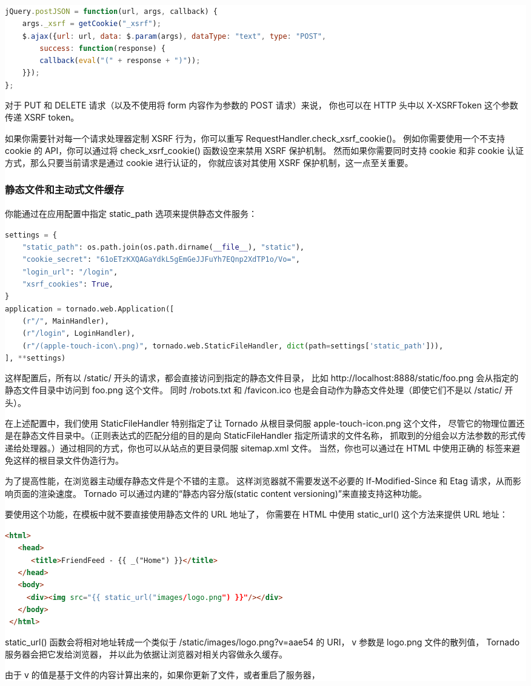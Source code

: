 ```js
jQuery.postJSON = function(url, args, callback) {
    args._xsrf = getCookie("_xsrf");
    $.ajax({url: url, data: $.param(args), dataType: "text", type: "POST",
        success: function(response) {
        callback(eval("(" + response + ")"));
    }});
};
```

对于 PUT 和 DELETE 请求（以及不使用将 form 内容作为参数的 POST 请求）来说，
你也可以在 HTTP 头中以 X-XSRFToken 这个参数传递 XSRF token。

如果你需要针对每一个请求处理器定制 XSRF 行为，你可以重写 RequestHandler.check_xsrf_cookie()。
例如你需要使用一个不支持 cookie 的 API，你可以通过将 check_xsrf_cookie() 函数设空来禁用 XSRF 保护机制。
然而如果你需要同时支持 cookie 和非 cookie 认证方式，那么只要当前请求是通过 cookie 进行认证的，
你就应该对其使用 XSRF 保护机制，这一点至关重要。

### 静态文件和主动式文件缓存

你能通过在应用配置中指定 static_path 选项来提供静态文件服务：

```python
settings = {
    "static_path": os.path.join(os.path.dirname(__file__), "static"),
    "cookie_secret": "61oETzKXQAGaYdkL5gEmGeJJFuYh7EQnp2XdTP1o/Vo=",
    "login_url": "/login",
    "xsrf_cookies": True,
}
application = tornado.web.Application([
    (r"/", MainHandler),
    (r"/login", LoginHandler),
    (r"/(apple-touch-icon\.png)", tornado.web.StaticFileHandler, dict(path=settings['static_path'])),
], **settings)
```

这样配置后，所有以 /static/ 开头的请求，都会直接访问到指定的静态文件目录，
比如 http://localhost:8888/static/foo.png 会从指定的静态文件目录中访问到 foo.png 这个文件。
同时 /robots.txt 和 /favicon.ico 也是会自动作为静态文件处理（即使它们不是以 /static/ 开头）。

在上述配置中，我们使用 StaticFileHandler 特别指定了让 Tornado 从根目录伺服 apple-touch-icon.png 这个文件，
尽管它的物理位置还是在静态文件目录中。（正则表达式的匹配分组的目的是向 StaticFileHandler 指定所请求的文件名称，
抓取到的分组会以方法参数的形式传递给处理器。）通过相同的方式，你也可以从站点的更目录伺服 sitemap.xml 文件。
当然，你也可以通过在 HTML 中使用正确的 <link /> 标签来避免这样的根目录文件伪造行为。

为了提高性能，在浏览器主动缓存静态文件是个不错的主意。
这样浏览器就不需要发送不必要的 If-Modified-Since 和 Etag 请求，从而影响页面的渲染速度。
Tornado 可以通过内建的“静态内容分版(static content versioning)”来直接支持这种功能。

要使用这个功能，在模板中就不要直接使用静态文件的 URL 地址了，
你需要在 HTML 中使用 static_url() 这个方法来提供 URL 地址：

```html
<html>
   <head>
      <title>FriendFeed - {{ _("Home") }}</title>
   </head>
   <body>
     <div><img src="{{ static_url("images/logo.png") }}"/></div>
   </body>
 </html>
```

static_url() 函数会将相对地址转成一个类似于 /static/images/logo.png?v=aae54 的 URI，
v 参数是 logo.png 文件的散列值， Tornado 服务器会把它发给浏览器，
并以此为依据让浏览器对相关内容做永久缓存。

由于 v 的值是基于文件的内容计算出来的，如果你更新了文件，或者重启了服务器，